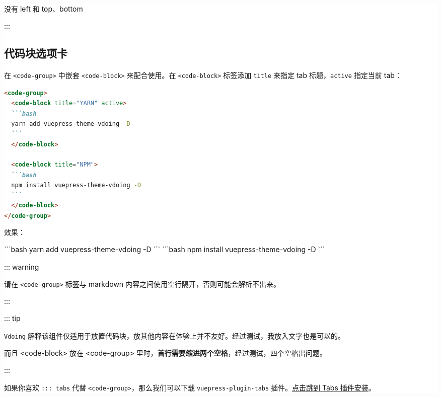 没有 left 和 top、bottom

:::



## 代码块选项卡<Badge text="v1.8.0+"></Badge>

在 `<code-group>` 中嵌套 `<code-block>` 来配合使用。在 `<code-block>` 标签添加 `title` 来指定 tab 标题，`active` 指定当前 tab：

~~~md
<code-group>
  <code-block title="YARN" active>
  ```bash
  yarn add vuepress-theme-vdoing -D
  ```
  </code-block>

  <code-block title="NPM">
  ```bash
  npm install vuepress-theme-vdoing -D
  ```
  </code-block>
</code-group>
~~~

效果：

<code-group>
  <code-block title="YARN" active>
  ```bash
  yarn add vuepress-theme-vdoing -D
  ```
  </code-block>

  <code-block title="NPM">
  ```bash
  npm install vuepress-theme-vdoing -D
  ```
  </code-block>
</code-group>

::: warning

请在 `<code-group>` 标签与 markdown 内容之间使用空行隔开，否则可能会解析不出来。

:::

::: tip

`Vdoing` 解释该组件仅适用于放置代码块，放其他内容在体验上并不友好。经过测试，我放入文字也是可以的。

而且 &lt;code-block> 放在 <code-group&gt; 里时，**首行需要缩进两个空格**，经过测试，四个空格出问题。

:::

如果你喜欢 `::: tabs` 代替 `<code-group>`，那么我们可以下载 `vuepress-plugin-tabs` 插件。[点击跳到 Tabs 插件安装](#tabs插件)。


